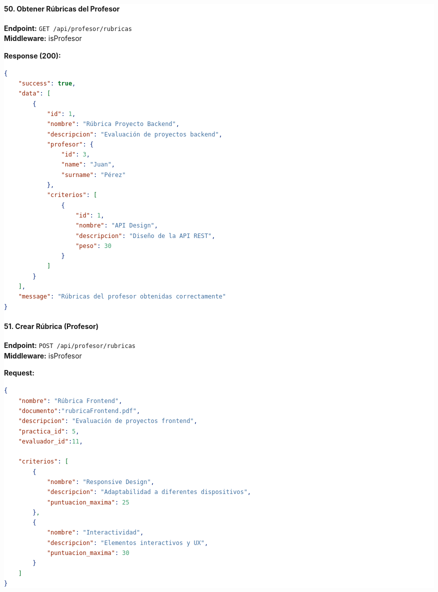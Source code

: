 #### **50. Obtener Rúbricas del Profesor**
**Endpoint:** `GET /api/profesor/rubricas`  
**Middleware:** isProfesor

**Response (200):**
```json
{
    "success": true,
    "data": [
        {
            "id": 1,
            "nombre": "Rúbrica Proyecto Backend",
            "descripcion": "Evaluación de proyectos backend",
            "profesor": {
                "id": 3,
                "name": "Juan",
                "surname": "Pérez"
            },
            "criterios": [
                {
                    "id": 1,
                    "nombre": "API Design",
                    "descripcion": "Diseño de la API REST",
                    "peso": 30
                }
            ]
        }
    ],
    "message": "Rúbricas del profesor obtenidas correctamente"
}
```

#### **51. Crear Rúbrica (Profesor)**
**Endpoint:** `POST /api/profesor/rubricas`  
**Middleware:** isProfesor

**Request:**
```json
{
    "nombre": "Rúbrica Frontend",
    "documento":"rubricaFrontend.pdf",
    "descripcion": "Evaluación de proyectos frontend",
    "practica_id": 5,
    "evaluador_id":11,

    "criterios": [
        {
            "nombre": "Responsive Design",
            "descripcion": "Adaptabilidad a diferentes dispositivos",
            "puntuacion_maxima": 25
        },
        {
            "nombre": "Interactividad",
            "descripcion": "Elementos interactivos y UX",
            "puntuacion_maxima": 30
        }
    ]
}
```
